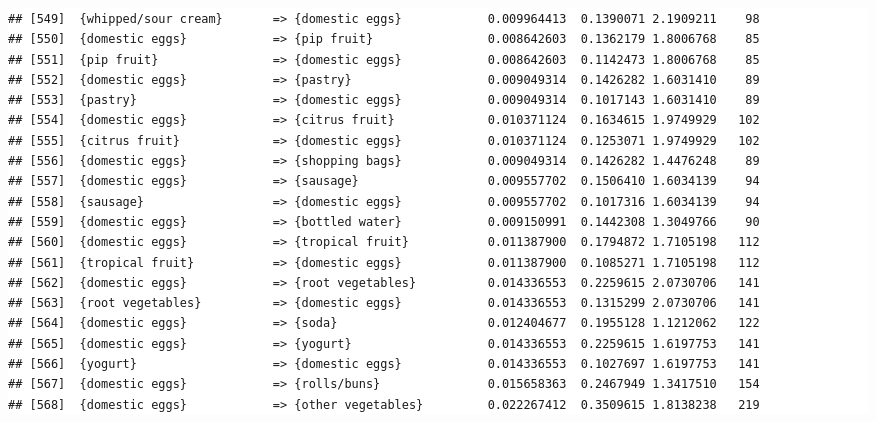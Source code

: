     ## [549]  {whipped/sour cream}       => {domestic eggs}            0.009964413  0.1390071 2.1909211    98
    ## [550]  {domestic eggs}            => {pip fruit}                0.008642603  0.1362179 1.8006768    85
    ## [551]  {pip fruit}                => {domestic eggs}            0.008642603  0.1142473 1.8006768    85
    ## [552]  {domestic eggs}            => {pastry}                   0.009049314  0.1426282 1.6031410    89
    ## [553]  {pastry}                   => {domestic eggs}            0.009049314  0.1017143 1.6031410    89
    ## [554]  {domestic eggs}            => {citrus fruit}             0.010371124  0.1634615 1.9749929   102
    ## [555]  {citrus fruit}             => {domestic eggs}            0.010371124  0.1253071 1.9749929   102
    ## [556]  {domestic eggs}            => {shopping bags}            0.009049314  0.1426282 1.4476248    89
    ## [557]  {domestic eggs}            => {sausage}                  0.009557702  0.1506410 1.6034139    94
    ## [558]  {sausage}                  => {domestic eggs}            0.009557702  0.1017316 1.6034139    94
    ## [559]  {domestic eggs}            => {bottled water}            0.009150991  0.1442308 1.3049766    90
    ## [560]  {domestic eggs}            => {tropical fruit}           0.011387900  0.1794872 1.7105198   112
    ## [561]  {tropical fruit}           => {domestic eggs}            0.011387900  0.1085271 1.7105198   112
    ## [562]  {domestic eggs}            => {root vegetables}          0.014336553  0.2259615 2.0730706   141
    ## [563]  {root vegetables}          => {domestic eggs}            0.014336553  0.1315299 2.0730706   141
    ## [564]  {domestic eggs}            => {soda}                     0.012404677  0.1955128 1.1212062   122
    ## [565]  {domestic eggs}            => {yogurt}                   0.014336553  0.2259615 1.6197753   141
    ## [566]  {yogurt}                   => {domestic eggs}            0.014336553  0.1027697 1.6197753   141
    ## [567]  {domestic eggs}            => {rolls/buns}               0.015658363  0.2467949 1.3417510   154
    ## [568]  {domestic eggs}            => {other vegetables}         0.022267412  0.3509615 1.8138238   219